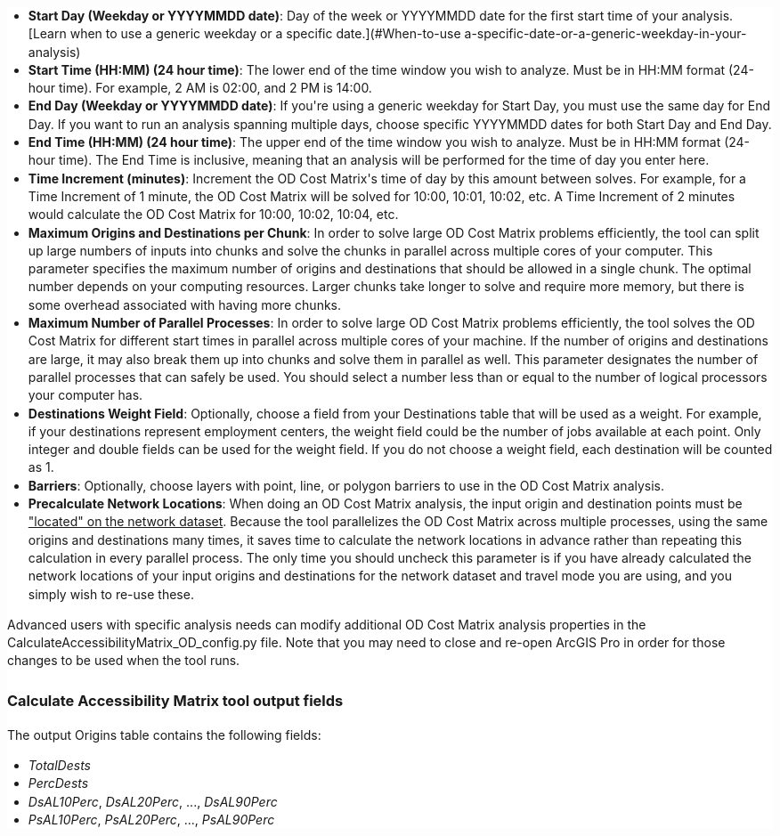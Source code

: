 * **Start Day (Weekday or YYYYMMDD date)**: Day of the week or YYYYMMDD date for the first start time of your analysis.  [Learn when to use a generic weekday or a specific date.](#When-to-use a-specific-date-or-a-generic-weekday-in-your-analysis)
* **Start Time (HH:MM) (24 hour time)**: The lower end of the time window you wish to analyze.  Must be in HH:MM format (24-hour time).  For example, 2 AM is 02:00, and 2 PM is 14:00.
* **End Day (Weekday or YYYYMMDD date)**: If you're using a generic weekday for Start Day, you must use the same day for End Day.  If you want to run an analysis spanning multiple days, choose specific YYYYMMDD dates for both Start Day and End Day.
* **End Time (HH:MM) (24 hour time)**: The upper end of the time window you wish to analyze.  Must be in HH:MM format (24-hour time).  The End Time is inclusive, meaning that an analysis will be performed for the time of day you enter here.
* **Time Increment (minutes)**: Increment the OD Cost Matrix's time of day by this amount between solves.  For example, for a Time Increment of 1 minute, the OD Cost Matrix will be solved for 10:00, 10:01, 10:02, etc.  A Time Increment of 2 minutes would calculate the OD Cost Matrix for 10:00, 10:02, 10:04, etc.
* **Maximum Origins and Destinations per Chunk**: In order to solve large OD Cost Matrix problems efficiently, the tool can split up large numbers of inputs into chunks and solve the chunks in parallel across multiple cores of your computer. This parameter specifies the maximum number of origins and destinations that should be allowed in a single chunk. The optimal number depends on your computing resources. Larger chunks take longer to solve and require more memory, but there is some overhead associated with having more chunks.
* **Maximum Number of Parallel Processes**: In order to solve large OD Cost Matrix problems efficiently, the tool solves the OD Cost Matrix for different start times in parallel across multiple cores of your machine. If the number of origins and destinations are large, it may also break them up into chunks and solve them in parallel as well. This parameter designates the number of parallel processes that can safely be used. You should select a number less than or equal to the number of logical processors your computer has.
* **Destinations Weight Field**:  Optionally, choose a field from your Destinations table that will be used as a weight.  For example, if your destinations represent employment centers, the weight field could be the number of jobs available at each point. Only integer and double fields can be used for the weight field.  If you do not choose a weight field, each destination will be counted as 1.
* **Barriers**: Optionally, choose layers with point, line, or polygon barriers to use in the OD Cost Matrix analysis.
* **Precalculate Network Locations**: When doing an OD Cost Matrix analysis, the input origin and destination points must be ["located" on the network dataset](https://pro.arcgis.com/en/pro-app/latest/help/analysis/networks/locating-analysis-inputs.htm). Because the tool parallelizes the OD Cost Matrix across multiple processes, using the same origins and destinations many times, it saves time to calculate the network locations in advance rather than repeating this calculation in every parallel process. The only time you should uncheck this parameter is if you have already calculated the network locations of your input origins and destinations for the network dataset and travel mode you are using, and you simply wish to re-use these.

Advanced users with specific analysis needs can modify additional OD Cost Matrix analysis properties in the CalculateAccessibilityMatrix_OD_config.py file. Note that you may need to close and re-open ArcGIS Pro in order for those changes to be used when the tool runs.

### Calculate Accessibility Matrix tool output fields

The output Origins table contains the following fields:
- *TotalDests*
- *PercDests*
- *DsAL10Perc*, *DsAL20Perc*, ..., *DsAL90Perc*
- *PsAL10Perc*, *PsAL20Perc*, ..., *PsAL90Perc*
